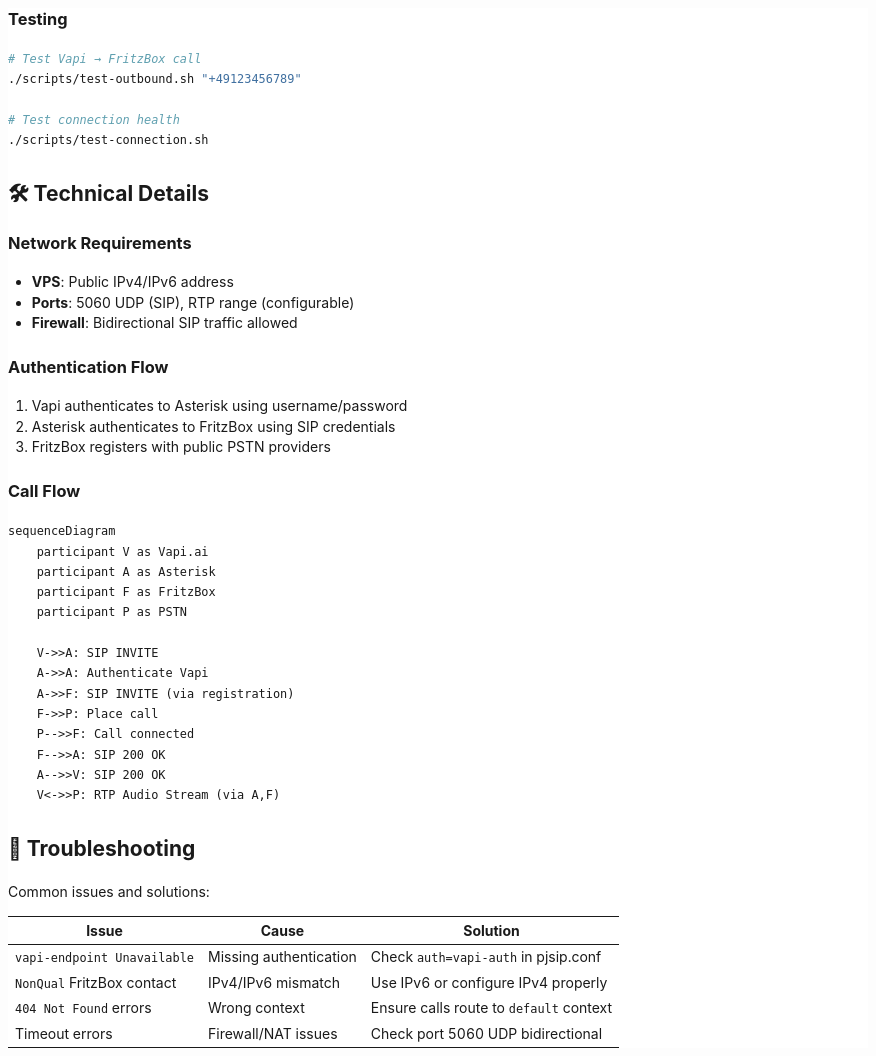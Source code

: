 ### Testing
```bash
# Test Vapi → FritzBox call
./scripts/test-outbound.sh "+49123456789"

# Test connection health
./scripts/test-connection.sh
```

## 🛠️ Technical Details

### Network Requirements
- **VPS**: Public IPv4/IPv6 address
- **Ports**: 5060 UDP (SIP), RTP range (configurable)
- **Firewall**: Bidirectional SIP traffic allowed

### Authentication Flow
1. Vapi authenticates to Asterisk using username/password
2. Asterisk authenticates to FritzBox using SIP credentials
3. FritzBox registers with public PSTN providers

### Call Flow
```mermaid
sequenceDiagram
    participant V as Vapi.ai
    participant A as Asterisk
    participant F as FritzBox  
    participant P as PSTN
    
    V->>A: SIP INVITE
    A->>A: Authenticate Vapi
    A->>F: SIP INVITE (via registration)
    F->>P: Place call
    P-->>F: Call connected
    F-->>A: SIP 200 OK
    A-->>V: SIP 200 OK
    V<->>P: RTP Audio Stream (via A,F)
```

## 🐛 Troubleshooting

Common issues and solutions:

| Issue | Cause | Solution |
|-------|-------|----------|
| `vapi-endpoint Unavailable` | Missing authentication | Check `auth=vapi-auth` in pjsip.conf |
| `NonQual` FritzBox contact | IPv4/IPv6 mismatch | Use IPv6 or configure IPv4 properly |
| `404 Not Found` errors | Wrong context | Ensure calls route to `default` context |
| Timeout errors | Firewall/NAT issues | Check port 5060 UDP bidirectional |
